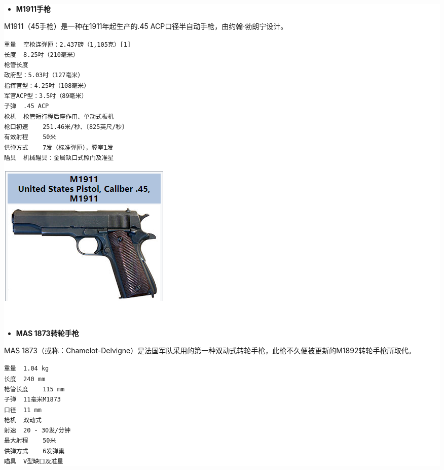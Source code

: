 - **M1911手枪**

M1911（45手枪）是一种在1911年起生产的.45 ACP口径半自动手枪，由约翰·勃朗宁设计。

```
重量	空枪连弹匣：2.437磅（1,105克）[1]
长度	8.25吋（210毫米）
枪管长度
政府型：5.03吋（127毫米）
指挥官型：4.25吋（108毫米）
军官ACP型：3.5吋（89毫米）
子弹	.45 ACP
枪机	枪管短行程后座作用、单动式板机
枪口初速	251.46米/秒、〔825英尺/秒〕
有效射程	50米
供弹方式	7发（标准弹匣），膛室1发
瞄具	机械瞄具：金属缺口式照门及准星
```

![](/images/Weapons/M1911.png)

<br>

- **MAS 1873转轮手枪**

MAS 1873（或称：Chamelot-Delvigne）是法国军队采用的第一种双动式转轮手枪，此枪不久便被更新的M1892转轮手枪所取代。

```
重量	1.04 kg
长度	240 mm
枪管长度	115 mm
子弹	11毫米M1873
口径	11 mm
枪机	双动式
射速	20 - 30发/分钟
最大射程	50米
供弹方式	6发弹巢
瞄具	V型缺口及准星
```
